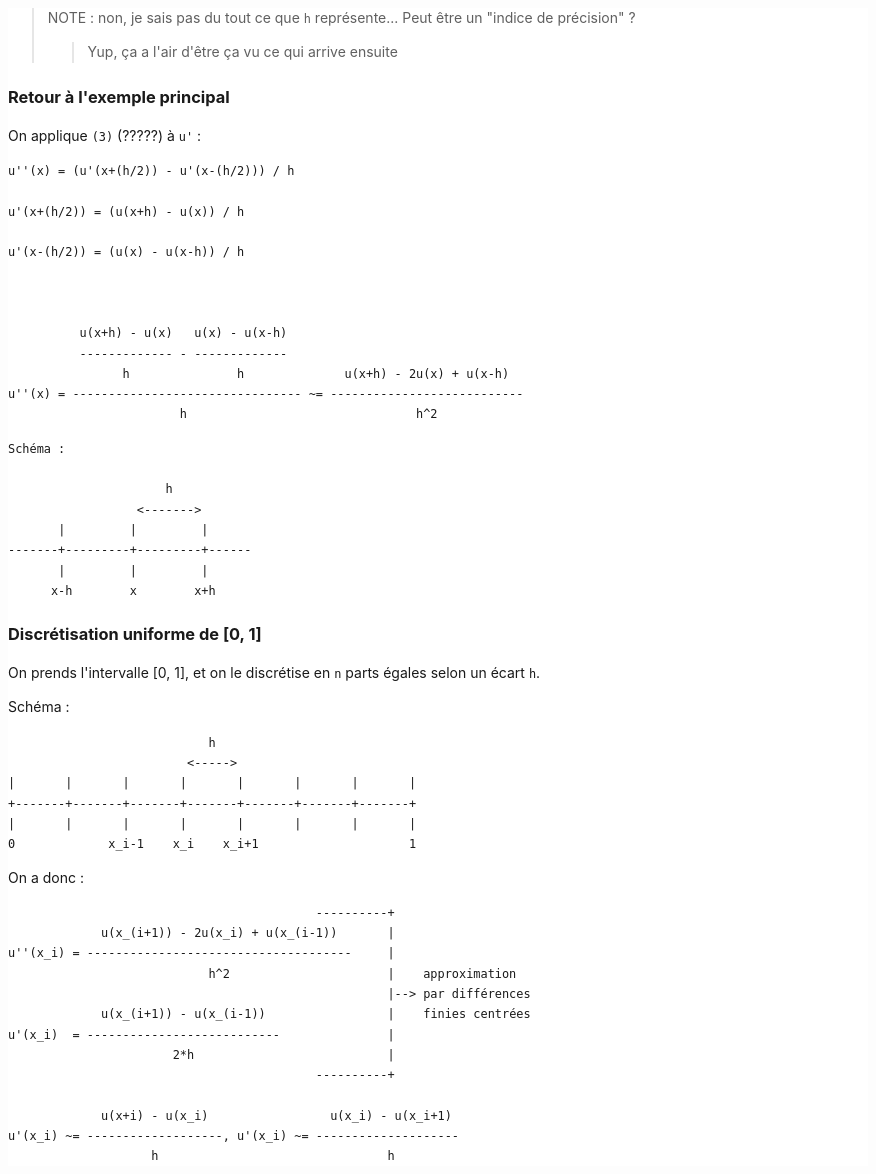 > NOTE : non, je sais pas du tout ce que `h` représente... Peut être un "indice de précision" ?
> > Yup, ça a l'air d'être ça vu ce qui arrive ensuite

### Retour à l'exemple principal

On applique ``(3)`` (?????) à ``u'`` :

```maths
u''(x) = (u'(x+(h/2)) - u'(x-(h/2))) / h

u'(x+(h/2)) = (u(x+h) - u(x)) / h

u'(x-(h/2)) = (u(x) - u(x-h)) / h



          u(x+h) - u(x)   u(x) - u(x-h)
          ------------- - -------------
                h               h              u(x+h) - 2u(x) + u(x-h)
u''(x) = -------------------------------- ~= ---------------------------
                        h                                h^2
```

```maths
Schéma :

                      h
                  <------->
       |         |         |
-------+---------+---------+------
       |         |         |
      x-h        x        x+h
```

### Discrétisation uniforme de [0, 1]

On prends l'intervalle [0, 1], et on le discrétise en `n` parts égales selon un écart `h`.

Schéma :
```maths
                            h
                         <----->
|       |       |       |       |       |       |       |
+-------+-------+-------+-------+-------+-------+-------+
|       |       |       |       |       |       |       |
0             x_i-1    x_i    x_i+1                     1
```

On a donc :
```maths
                                           ----------+
             u(x_(i+1)) - 2u(x_i) + u(x_(i-1))       |
u''(x_i) = -------------------------------------     |
                            h^2                      |    approximation
                                                     |--> par différences
             u(x_(i+1)) - u(x_(i-1))                 |    finies centrées
u'(x_i)  = ---------------------------               |
                       2*h                           |
                                           ----------+

             u(x+i) - u(x_i)                 u(x_i) - u(x_i+1)
u'(x_i) ~= -------------------, u'(x_i) ~= --------------------
                    h                                h
```
